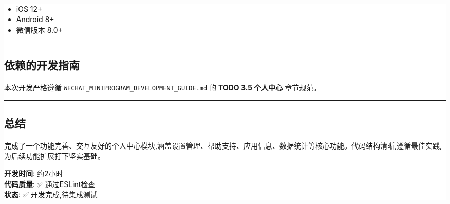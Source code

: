 - iOS 12+
- Android 8+
- 微信版本 8.0+

---

## 依赖的开发指南

本次开发严格遵循 `WECHAT_MINIPROGRAM_DEVELOPMENT_GUIDE.md` 的 **TODO 3.5 个人中心** 章节规范。

---

## 总结

完成了一个功能完善、交互友好的个人中心模块,涵盖设置管理、帮助支持、应用信息、数据统计等核心功能。代码结构清晰,遵循最佳实践,为后续功能扩展打下坚实基础。

**开发时间**: 约2小时  
**代码质量**: ✅ 通过ESLint检查  
**状态**: ✅ 开发完成,待集成测试
